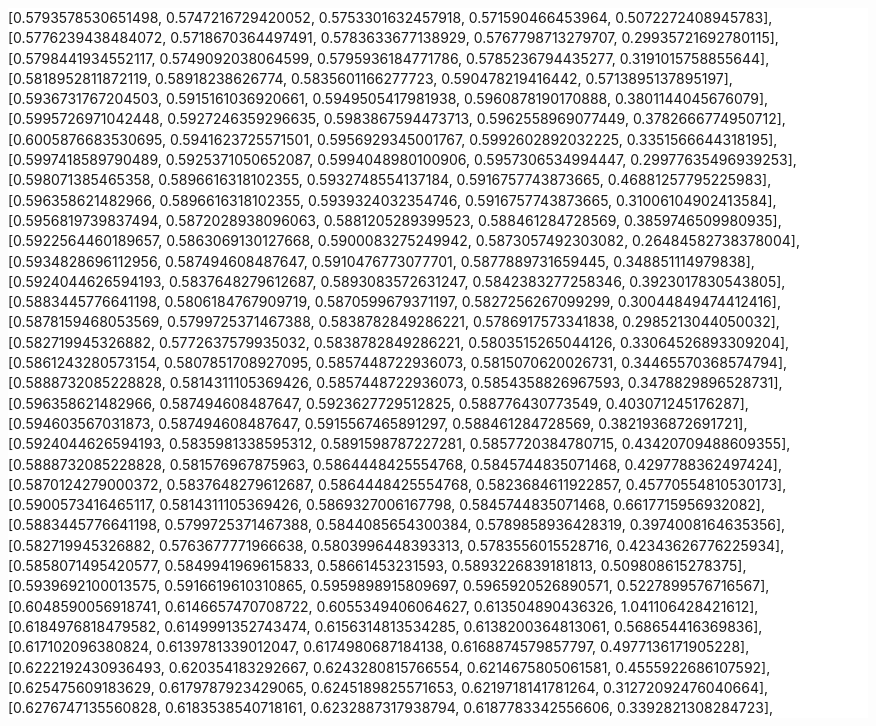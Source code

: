 [0.5793578530651498, 0.5747216729420052, 0.5753301632457918, 0.571590466453964, 0.5072272408945783],
[0.5776239438484072, 0.5718670364497491, 0.5783633677138929, 0.5767798713279707, 0.29935721692780115],
[0.5798441934552117, 0.5749092038064599, 0.5795936184771786, 0.5785236794435277, 0.3191015758855644],
[0.5818952811872119, 0.58918238626774, 0.5835601166277723, 0.590478219416442, 0.5713895137895197],
[0.5936731767204503, 0.5915161036920661, 0.5949505417981938, 0.5960878190170888, 0.3801144045676079],
[0.5995726971042448, 0.5927246359296635, 0.5983867594473713, 0.5962558969077449, 0.3782666774950712],
[0.6005876683530695, 0.5941623725571501, 0.5956929345001767, 0.5992602892032225, 0.3351566644318195],
[0.5997418589790489, 0.5925371050652087, 0.5994048980100906, 0.5957306534994447, 0.29977635496939253],
[0.598071385465358, 0.5896616318102355, 0.5932748554137184, 0.5916757743873665, 0.46881257795225983],
[0.596358621482966, 0.5896616318102355, 0.5939324032354746, 0.5916757743873665, 0.31006104902413584],
[0.5956819739837494, 0.5872028938096063, 0.5881205289399523, 0.588461284728569, 0.3859746509980935],
[0.5922564460189657, 0.5863069130127668, 0.5900083275249942, 0.5873057492303082, 0.26484582738378004],
[0.5934828696112956, 0.587494608487647, 0.5910476773077701, 0.5877889731659445, 0.348851114979838],
[0.5924044626594193, 0.5837648279612687, 0.5893083572631247, 0.5842383277258346, 0.3923017830543805],
[0.5883445776641198, 0.5806184767909719, 0.5870599679371197, 0.5827256267099299, 0.30044849474412416],
[0.5878159468053569, 0.5799725371467388, 0.5838782849286221, 0.5786917573341838, 0.2985213044050032],
[0.582719945326882, 0.5772637579935032, 0.5838782849286221, 0.5803515265044126, 0.33064526893309204],
[0.5861243280573154, 0.5807851708927095, 0.5857448722936073, 0.5815070620026731, 0.34465570368574794],
[0.5888732085228828, 0.5814311105369426, 0.5857448722936073, 0.5854358826967593, 0.3478829896528731],
[0.596358621482966, 0.587494608487647, 0.5923627729512825, 0.588776430773549, 0.403071245176287],
[0.594603567031873, 0.587494608487647, 0.5915567465891297, 0.588461284728569, 0.3821936872691721],
[0.5924044626594193, 0.5835981338595312, 0.5891598787227281, 0.5857720384780715, 0.43420709488609355],
[0.5888732085228828, 0.581576967875963, 0.5864448425554768, 0.5845744835071468, 0.4297788362497424],
[0.5870124279000372, 0.5837648279612687, 0.5864448425554768, 0.5823684611922857, 0.45770554810530173],
[0.5900573416465117, 0.5814311105369426, 0.5869327006167798, 0.5845744835071468, 0.6617715956932082],
[0.5883445776641198, 0.5799725371467388, 0.5844085654300384, 0.5789858936428319, 0.3974008164635356],
[0.582719945326882, 0.5763677771966638, 0.5803996448393313, 0.5783556015528716, 0.42343626776225934],
[0.5858071495420577, 0.5849941969615833, 0.58661453231593, 0.5893226839181813, 0.509808615278375],
[0.5939692100013575, 0.5916619610310865, 0.5959898915809697, 0.5965920526890571, 0.5227899576716567],
[0.6048590056918741, 0.6146657470708722, 0.6055349406064627, 0.613504890436326, 1.041106428421612],
[0.6184976818479582, 0.6149991352743474, 0.6156314813534285, 0.6138200364813061, 0.568654416369836],
[0.617102096380824, 0.6139781339012047, 0.6174980687184138, 0.6168874579857797, 0.4977136171905228],
[0.6222192430936493, 0.620354183292667, 0.6243280815766554, 0.6214675805061581, 0.4555922686107592],
[0.625475609183629, 0.6179787923429065, 0.6245189825571653, 0.6219718141781264, 0.31272092476040664],
[0.6276747135560828, 0.6183538540718161, 0.6232887317938794, 0.6187783342556606, 0.3392821308284723],